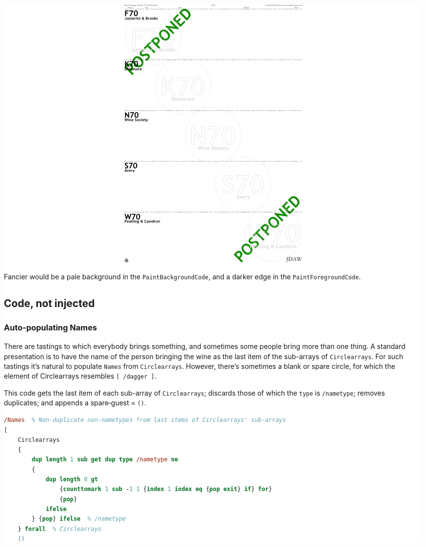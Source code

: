<div align="center">

![Postponed: example](images/postponed.png) 

</div>

Fancier would be a pale background in the `PaintBackgroundCode`, and a darker edge in the `PaintForegroundCode`.


## Code, not injected

### Auto-populating Names

There are tastings to which everybody brings something, and sometimes some people bring more than one thing. 
A standard presentation is to have the name of the person bringing the wine as the last item of the sub-arrays of `Circlearrays`. 
For such tastings it&rsquo;s natural to populate `Names` from `Circlearrays`. 
However, there&rsquo;s sometimes a blank or spare circle, for which the element of Circlearrays resembles `[ /dagger ]`.

This code gets the last item of each sub-array of `Circlearrays`; discards those of which the `type` is `/nametype`; removes duplicates; and appends a spare&#8209;guest&nbsp;=&nbsp;`()`.

```PostScript
/Names  % Non-duplicate non-nametypes from last items of Circlearrays' sub-arrays
[
	Circlearrays
	{
		dup length 1 sub get dup type /nametype ne
		{
			dup length 0 gt
				{counttomark 1 sub -1 1 {index 1 index eq {pop exit} if} for}
				{pop}
			ifelse
		} {pop} ifelse  % /nametype
	} forall  % Circlearrays
	()
```